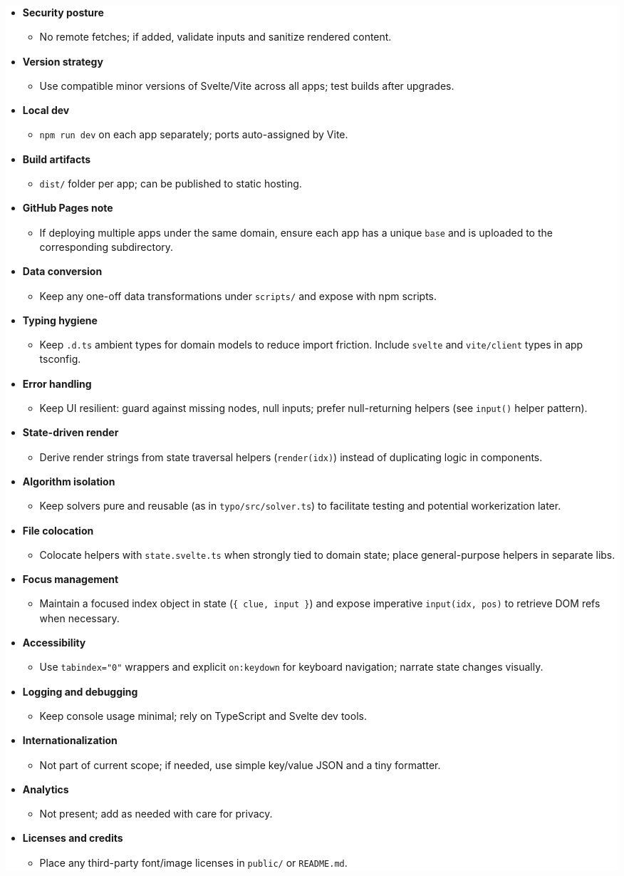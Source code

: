 - **Security posture**
  - No remote fetches; if added, validate inputs and sanitize rendered content.

- **Version strategy**
  - Use compatible minor versions of Svelte/Vite across all apps; test builds after upgrades.

- **Local dev**
  - `npm run dev` on each app separately; ports auto-assigned by Vite.

- **Build artifacts**
  - `dist/` folder per app; can be published to static hosting.

- **GitHub Pages note**
  - If deploying multiple apps under the same domain, ensure each app has a unique `base` and is uploaded to the corresponding subdirectory.

- **Data conversion**
  - Keep any one-off data transformations under `scripts/` and expose with npm scripts.

- **Typing hygiene**
  - Keep `.d.ts` ambient types for domain models to reduce import friction. Include `svelte` and `vite/client` types in app tsconfig.

- **Error handling**
  - Keep UI resilient: guard against missing nodes, null inputs; prefer null-returning helpers (see `input()` helper pattern).

- **State-driven render**
  - Derive render strings from state traversal helpers (`render(idx)`) instead of duplicating logic in components.

- **Algorithm isolation**
  - Keep solvers pure and reusable (as in `typo/src/solver.ts`) to facilitate testing and potential workerization later.

- **File colocation**
  - Colocate helpers with `state.svelte.ts` when strongly tied to domain state; place general-purpose helpers in separate libs.

- **Focus management**
  - Maintain a focused index object in state (`{ clue, input }`) and expose imperative `input(idx, pos)` to retrieve DOM refs when necessary.

- **Accessibility**
  - Use `tabindex="0"` wrappers and explicit `on:keydown` for keyboard navigation; narrate state changes visually.

- **Logging and debugging**
  - Keep console usage minimal; rely on TypeScript and Svelte dev tools.

- **Internationalization**
  - Not part of current scope; if needed, use simple key/value JSON and a tiny formatter.

- **Analytics**
  - Not present; add as needed with care for privacy.

- **Licenses and credits**
  - Place any third-party font/image licenses in `public/` or `README.md`.